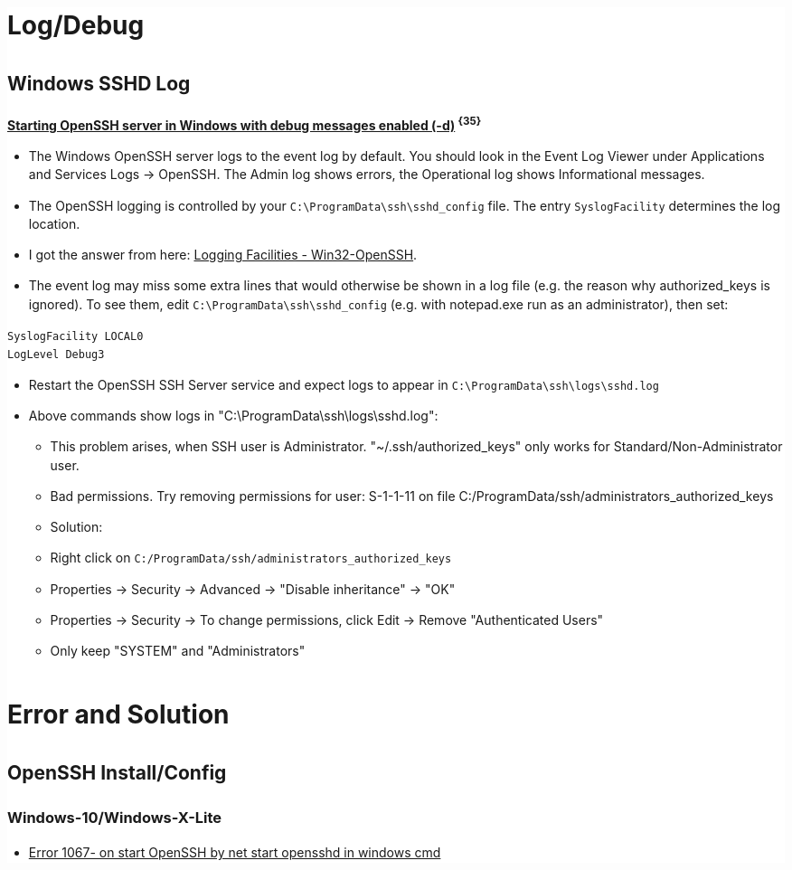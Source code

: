 # Log/Debug

## Windows SSHD Log

**[Starting OpenSSH server in Windows with debug messages enabled (-d)](https://superuser.com/questions/1635361/starting-openssh-server-in-windows-with-debug-messages-enabled-d) <sup>{35}</sup>**


* The Windows OpenSSH server logs to the event log by default. You should look in the Event Log Viewer under Applications and Services Logs -> OpenSSH. The Admin log shows errors, the Operational log shows Informational messages.

* The OpenSSH logging is controlled by your `C:\ProgramData\ssh\sshd_config` file. The entry `SyslogFacility` determines the log location.

* I got the answer from here: [Logging Facilities - Win32-OpenSSH](https://github.com/PowerShell/Win32-OpenSSH/wiki/Logging-Facilities).

* The event log may miss some extra lines that would otherwise be shown in a log file (e.g. the reason why authorized_keys is ignored). To see them, edit `C:\ProgramData\ssh\sshd_config` (e.g. with notepad.exe run as an administrator), then set:
```shell
SyslogFacility LOCAL0
LogLevel Debug3
```

* Restart the OpenSSH SSH Server service and expect logs to appear in `C:\ProgramData\ssh\logs\sshd.log`

* Above commands show logs in "C:\ProgramData\ssh\logs\sshd.log":
  
  * This problem arises, when SSH user is Administrator. "~/.ssh/authorized_keys" only works for Standard/Non-Administrator user.
  
  * Bad permissions. Try removing permissions for user: S-1-1-11 on file C:/ProgramData/ssh/administrators_authorized_keys
  
  * Solution:
  
  * Right click on `C:/ProgramData/ssh/administrators_authorized_keys`
  
  * Properties -> Security -> Advanced -> "Disable inheritance" -> "OK"
  
  * Properties -> Security -> To change permissions, click Edit -> Remove "Authenticated Users"
  
  * Only keep "SYSTEM" and "Administrators"

# Error and Solution

## OpenSSH Install/Config

### Windows-10/Windows-X-Lite

* [Error 1067- on start OpenSSH by net start opensshd in windows cmd](https://stackoverflow.com/questions/39319140/error-1067-on-start-openssh-by-net-start-opensshd-in-windows-cmd)
